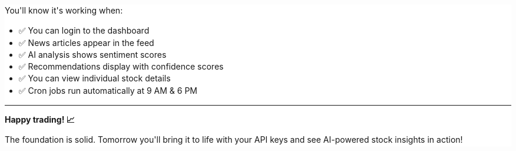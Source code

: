 You'll know it's working when:
- ✅ You can login to the dashboard
- ✅ News articles appear in the feed
- ✅ AI analysis shows sentiment scores
- ✅ Recommendations display with confidence scores
- ✅ You can view individual stock details
- ✅ Cron jobs run automatically at 9 AM & 6 PM

---

**Happy trading! 📈**

The foundation is solid. Tomorrow you'll bring it to life with your API keys and see AI-powered stock insights in action!
